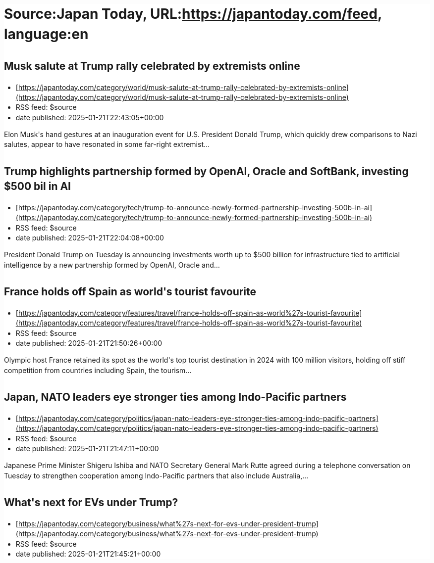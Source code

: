 # Source:Japan Today, URL:https://japantoday.com/feed, language:en

## Musk salute at Trump rally celebrated by extremists online
 - [https://japantoday.com/category/world/musk-salute-at-trump-rally-celebrated-by-extremists-online](https://japantoday.com/category/world/musk-salute-at-trump-rally-celebrated-by-extremists-online)
 - RSS feed: $source
 - date published: 2025-01-21T22:43:05+00:00

Elon Musk's hand gestures at an inauguration event for U.S. President Donald Trump, which quickly drew comparisons to Nazi salutes, appear to have resonated in some far-right extremist…

## Trump highlights partnership formed by OpenAI, Oracle and SoftBank, investing $500 bil in AI
 - [https://japantoday.com/category/tech/trump-to-announce-newly-formed-partnership-investing-500b-in-ai](https://japantoday.com/category/tech/trump-to-announce-newly-formed-partnership-investing-500b-in-ai)
 - RSS feed: $source
 - date published: 2025-01-21T22:04:08+00:00

President Donald Trump on Tuesday is announcing investments worth up to $500 billion for infrastructure tied to artificial intelligence by a new partnership formed by OpenAI, Oracle and…

## France holds off Spain as world's tourist favourite
 - [https://japantoday.com/category/features/travel/france-holds-off-spain-as-world%27s-tourist-favourite](https://japantoday.com/category/features/travel/france-holds-off-spain-as-world%27s-tourist-favourite)
 - RSS feed: $source
 - date published: 2025-01-21T21:50:26+00:00

Olympic host France retained its spot as the world's top tourist destination in 2024 with 100 million visitors, holding off stiff competition from countries including Spain, the tourism…

## Japan, NATO leaders eye stronger ties among Indo-Pacific partners
 - [https://japantoday.com/category/politics/japan-nato-leaders-eye-stronger-ties-among-indo-pacific-partners](https://japantoday.com/category/politics/japan-nato-leaders-eye-stronger-ties-among-indo-pacific-partners)
 - RSS feed: $source
 - date published: 2025-01-21T21:47:11+00:00

Japanese Prime Minister Shigeru Ishiba and NATO Secretary General Mark Rutte agreed during a telephone conversation on Tuesday to strengthen cooperation among Indo-Pacific partners that also include Australia,…

## What's next for EVs under Trump?
 - [https://japantoday.com/category/business/what%27s-next-for-evs-under-president-trump](https://japantoday.com/category/business/what%27s-next-for-evs-under-president-trump)
 - RSS feed: $source
 - date published: 2025-01-21T21:45:21+00:00
